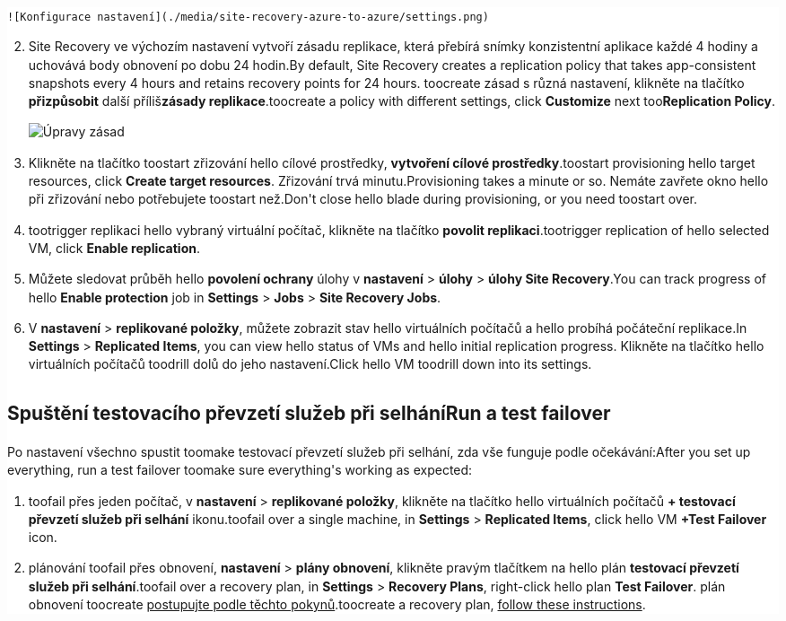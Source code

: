     ![Konfigurace nastavení](./media/site-recovery-azure-to-azure/settings.png)


2. <span data-ttu-id="da684-168">Site Recovery ve výchozím nastavení vytvoří zásadu replikace, která přebírá snímky konzistentní aplikace každé 4 hodiny a uchovává body obnovení po dobu 24 hodin.</span><span class="sxs-lookup"><span data-stu-id="da684-168">By default, Site Recovery creates a replication policy that takes app-consistent snapshots every 4 hours and retains recovery points for 24 hours.</span></span> <span data-ttu-id="da684-169">toocreate zásad s různá nastavení, klikněte na tlačítko **přizpůsobit** další příliš**zásady replikace**.</span><span class="sxs-lookup"><span data-stu-id="da684-169">toocreate a policy with different settings, click **Customize** next too**Replication Policy**.</span></span>

    ![Úpravy zásad](./media/site-recovery-azure-to-azure/customize-policy.png)

3. <span data-ttu-id="da684-171">Klikněte na tlačítko toostart zřizování hello cílové prostředky, **vytvoření cílové prostředky**.</span><span class="sxs-lookup"><span data-stu-id="da684-171">toostart provisioning hello target resources, click **Create target resources**.</span></span> <span data-ttu-id="da684-172">Zřizování trvá minutu.</span><span class="sxs-lookup"><span data-stu-id="da684-172">Provisioning takes a minute or so.</span></span> <span data-ttu-id="da684-173">Nemáte zavřete okno hello při zřizování nebo potřebujete toostart než.</span><span class="sxs-lookup"><span data-stu-id="da684-173">Don't close hello blade during provisioning, or you need toostart over.</span></span>

4. <span data-ttu-id="da684-174">tootrigger replikaci hello vybraný virtuální počítač, klikněte na tlačítko **povolit replikaci**.</span><span class="sxs-lookup"><span data-stu-id="da684-174">tootrigger replication of hello selected VM, click **Enable replication**.</span></span>

5. <span data-ttu-id="da684-175">Můžete sledovat průběh hello **povolení ochrany** úlohy v **nastavení** > **úlohy** > **úlohy Site Recovery**.</span><span class="sxs-lookup"><span data-stu-id="da684-175">You can track progress of hello **Enable protection** job in **Settings** > **Jobs** > **Site Recovery Jobs**.</span></span>

6. <span data-ttu-id="da684-176">V **nastavení** > **replikované položky**, můžete zobrazit stav hello virtuálních počítačů a hello probíhá počáteční replikace.</span><span class="sxs-lookup"><span data-stu-id="da684-176">In **Settings** > **Replicated Items**, you can view hello status of VMs and hello initial replication progress.</span></span> <span data-ttu-id="da684-177">Klikněte na tlačítko hello virtuálních počítačů toodrill dolů do jeho nastavení.</span><span class="sxs-lookup"><span data-stu-id="da684-177">Click hello VM toodrill down into its settings.</span></span>

## <a name="run-a-test-failover"></a><span data-ttu-id="da684-178">Spuštění testovacího převzetí služeb při selhání</span><span class="sxs-lookup"><span data-stu-id="da684-178">Run a test failover</span></span>

<span data-ttu-id="da684-179">Po nastavení všechno spustit toomake testovací převzetí služeb při selhání, zda vše funguje podle očekávání:</span><span class="sxs-lookup"><span data-stu-id="da684-179">After you set up everything, run a test failover toomake sure everything's working as expected:</span></span>

1. <span data-ttu-id="da684-180">toofail přes jeden počítač, v **nastavení** > **replikované položky**, klikněte na tlačítko hello virtuálních počítačů **+ testovací převzetí služeb při selhání** ikonu.</span><span class="sxs-lookup"><span data-stu-id="da684-180">toofail over a single machine, in **Settings** > **Replicated Items**, click hello VM **+Test Failover** icon.</span></span>

2. <span data-ttu-id="da684-181">plánování toofail přes obnovení, **nastavení** > **plány obnovení**, klikněte pravým tlačítkem na hello plán **testovací převzetí služeb při selhání**.</span><span class="sxs-lookup"><span data-stu-id="da684-181">toofail over a recovery plan, in **Settings** > **Recovery Plans**, right-click hello plan **Test Failover**.</span></span> <span data-ttu-id="da684-182">plán obnovení toocreate [postupujte podle těchto pokynů](site-recovery-create-recovery-plans.md).</span><span class="sxs-lookup"><span data-stu-id="da684-182">toocreate a recovery plan, [follow these instructions](site-recovery-create-recovery-plans.md).</span></span> 
